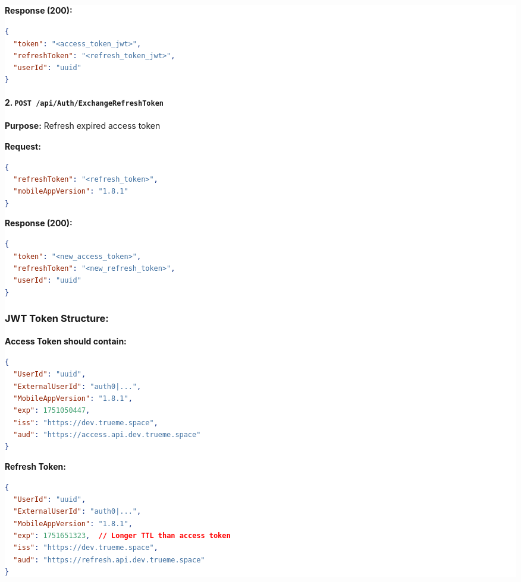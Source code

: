 **Response (200):**
```json
{
  "token": "<access_token_jwt>",
  "refreshToken": "<refresh_token_jwt>",  
  "userId": "uuid"
}
```

#### 2. `POST /api/Auth/ExchangeRefreshToken`  
**Purpose:** Refresh expired access token

**Request:**
```json
{
  "refreshToken": "<refresh_token>",
  "mobileAppVersion": "1.8.1"
}
```

**Response (200):**
```json
{
  "token": "<new_access_token>",
  "refreshToken": "<new_refresh_token>",
  "userId": "uuid"
}
```

### JWT Token Structure:

**Access Token should contain:**
```json
{
  "UserId": "uuid",
  "ExternalUserId": "auth0|...",
  "MobileAppVersion": "1.8.1", 
  "exp": 1751050447,
  "iss": "https://dev.trueme.space",
  "aud": "https://access.api.dev.trueme.space"
}
```

**Refresh Token:**
```json
{
  "UserId": "uuid",
  "ExternalUserId": "auth0|...",
  "MobileAppVersion": "1.8.1",
  "exp": 1751651323,  // Longer TTL than access token
  "iss": "https://dev.trueme.space", 
  "aud": "https://refresh.api.dev.trueme.space"
}
```
